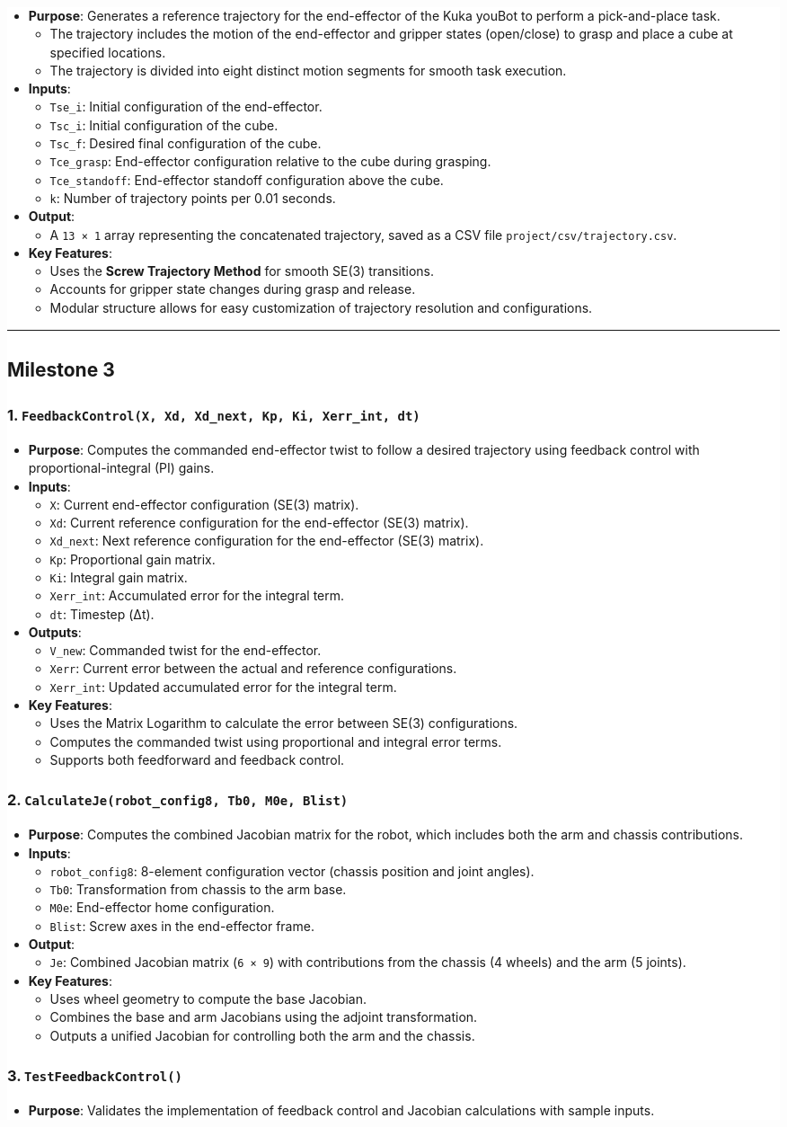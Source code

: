 - **Purpose**: Generates a reference trajectory for the end-effector of the Kuka youBot to perform a pick-and-place task.
    - The trajectory includes the motion of the end-effector and gripper states (open/close) to grasp and place a cube at specified locations.
    - The trajectory is divided into eight distinct motion segments for smooth task execution.
- **Inputs**:
    - `Tse_i`: Initial configuration of the end-effector.
    - `Tsc_i`: Initial configuration of the cube.
    - `Tsc_f`: Desired final configuration of the cube.
    - `Tce_grasp`: End-effector configuration relative to the cube during grasping.
    - `Tce_standoff`: End-effector standoff configuration above the cube.
    - `k`: Number of trajectory points per 0.01 seconds.
- **Output**:
    - A `13 × 1` array representing the concatenated trajectory, saved as a CSV file `project/csv/trajectory.csv`.
- **Key Features**:
    - Uses the **Screw Trajectory Method** for smooth SE(3) transitions.
    - Accounts for gripper state changes during grasp and release.
    - Modular structure allows for easy customization of trajectory resolution and configurations.
---
## Milestone 3
### 1. `FeedbackControl(X, Xd, Xd_next, Kp, Ki, Xerr_int, dt)`

- **Purpose**: Computes the commanded end-effector twist to follow a desired trajectory using feedback control with proportional-integral (PI) gains.
- **Inputs**:
    - `X`: Current end-effector configuration (SE(3) matrix).
    - `Xd`: Current reference configuration for the end-effector (SE(3) matrix).
    - `Xd_next`: Next reference configuration for the end-effector (SE(3) matrix).
    - `Kp`: Proportional gain matrix.
    - `Ki`: Integral gain matrix.
    - `Xerr_int`: Accumulated error for the integral term.
    - `dt`: Timestep (Δt).
- **Outputs**:
    - `V_new`: Commanded twist for the end-effector.
    - `Xerr`: Current error between the actual and reference configurations.
    - `Xerr_int`: Updated accumulated error for the integral term.
- **Key Features**:
    - Uses the Matrix Logarithm to calculate the error between SE(3) configurations.
    - Computes the commanded twist using proportional and integral error terms.
    - Supports both feedforward and feedback control.
### 2. `CalculateJe(robot_config8, Tb0, M0e, Blist)`

- **Purpose**: Computes the combined Jacobian matrix for the robot, which includes both the arm and chassis contributions.
- **Inputs**:
    - `robot_config8`: 8-element configuration vector (chassis position and joint angles).
    - `Tb0`: Transformation from chassis to the arm base.
    - `M0e`: End-effector home configuration.
    - `Blist`: Screw axes in the end-effector frame.
- **Output**:
    - `Je`: Combined Jacobian matrix (`6 × 9`) with contributions from the chassis (4 wheels) and the arm (5 joints).
- **Key Features**:
    - Uses wheel geometry to compute the base Jacobian.
    - Combines the base and arm Jacobians using the adjoint transformation.
    - Outputs a unified Jacobian for controlling both the arm and the chassis.
### 3. `TestFeedbackControl()`
- **Purpose**: Validates the implementation of feedback control and Jacobian calculations with sample inputs.